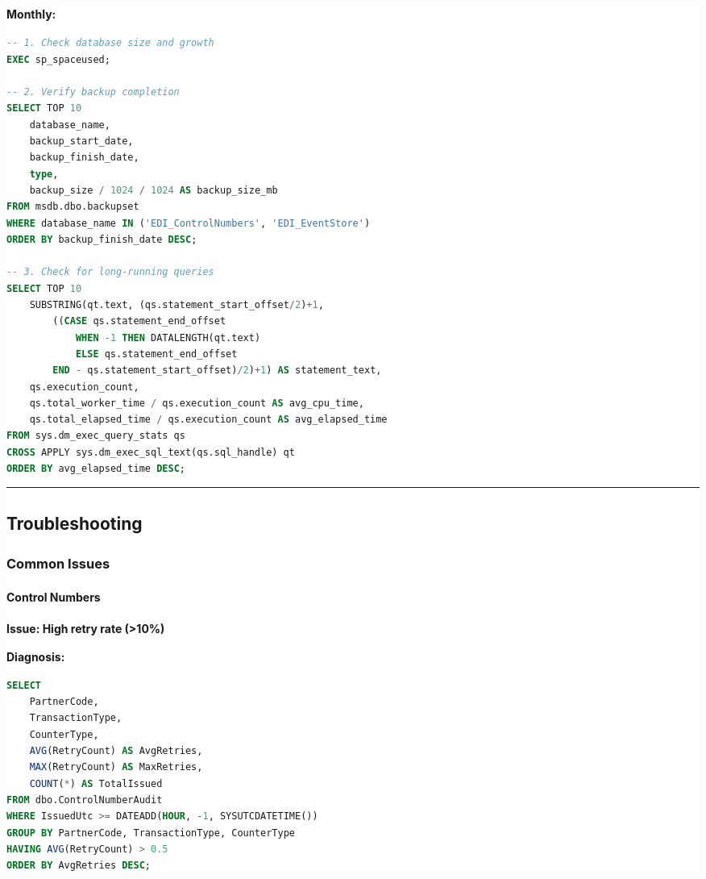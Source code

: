 **Monthly:**
```sql
-- 1. Check database size and growth
EXEC sp_spaceused;

-- 2. Verify backup completion
SELECT TOP 10 
    database_name,
    backup_start_date,
    backup_finish_date,
    type,
    backup_size / 1024 / 1024 AS backup_size_mb
FROM msdb.dbo.backupset
WHERE database_name IN ('EDI_ControlNumbers', 'EDI_EventStore')
ORDER BY backup_finish_date DESC;

-- 3. Check for long-running queries
SELECT TOP 10
    SUBSTRING(qt.text, (qs.statement_start_offset/2)+1,
        ((CASE qs.statement_end_offset
            WHEN -1 THEN DATALENGTH(qt.text)
            ELSE qs.statement_end_offset
        END - qs.statement_start_offset)/2)+1) AS statement_text,
    qs.execution_count,
    qs.total_worker_time / qs.execution_count AS avg_cpu_time,
    qs.total_elapsed_time / qs.execution_count AS avg_elapsed_time
FROM sys.dm_exec_query_stats qs
CROSS APPLY sys.dm_exec_sql_text(qs.sql_handle) qt
ORDER BY avg_elapsed_time DESC;
```

---

## Troubleshooting

### Common Issues

#### Control Numbers

**Issue: High retry rate (>10%)**

**Diagnosis:**
```sql
SELECT 
    PartnerCode,
    TransactionType,
    CounterType,
    AVG(RetryCount) AS AvgRetries,
    MAX(RetryCount) AS MaxRetries,
    COUNT(*) AS TotalIssued
FROM dbo.ControlNumberAudit
WHERE IssuedUtc >= DATEADD(HOUR, -1, SYSUTCDATETIME())
GROUP BY PartnerCode, TransactionType, CounterType
HAVING AVG(RetryCount) > 0.5
ORDER BY AvgRetries DESC;
```
